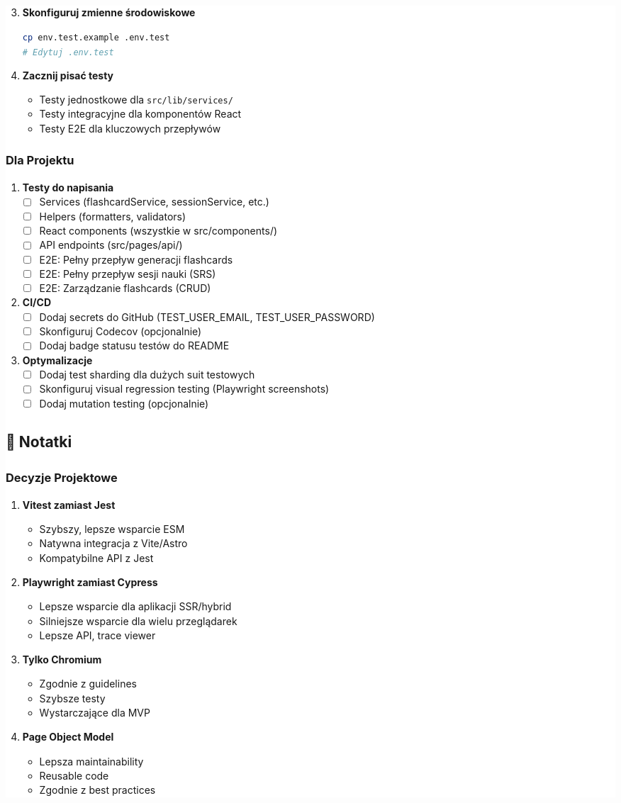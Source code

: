 3. **Skonfiguruj zmienne środowiskowe**
   ```bash
   cp env.test.example .env.test
   # Edytuj .env.test
   ```

4. **Zacznij pisać testy**
   - Testy jednostkowe dla `src/lib/services/`
   - Testy integracyjne dla komponentów React
   - Testy E2E dla kluczowych przepływów

### Dla Projektu

1. **Testy do napisania**
   - [ ] Services (flashcardService, sessionService, etc.)
   - [ ] Helpers (formatters, validators)
   - [ ] React components (wszystkie w src/components/)
   - [ ] API endpoints (src/pages/api/)
   - [ ] E2E: Pełny przepływ generacji flashcards
   - [ ] E2E: Pełny przepływ sesji nauki (SRS)
   - [ ] E2E: Zarządzanie flashcards (CRUD)

2. **CI/CD**
   - [ ] Dodaj secrets do GitHub (TEST_USER_EMAIL, TEST_USER_PASSWORD)
   - [ ] Skonfiguruj Codecov (opcjonalnie)
   - [ ] Dodaj badge statusu testów do README

3. **Optymalizacje**
   - [ ] Dodaj test sharding dla dużych suit testowych
   - [ ] Skonfiguruj visual regression testing (Playwright screenshots)
   - [ ] Dodaj mutation testing (opcjonalnie)

## 📝 Notatki

### Decyzje Projektowe

1. **Vitest zamiast Jest**
   - Szybszy, lepsze wsparcie ESM
   - Natywna integracja z Vite/Astro
   - Kompatybilne API z Jest

2. **Playwright zamiast Cypress**
   - Lepsze wsparcie dla aplikacji SSR/hybrid
   - Silniejsze wsparcie dla wielu przeglądarek
   - Lepsze API, trace viewer

3. **Tylko Chromium**
   - Zgodnie z guidelines
   - Szybsze testy
   - Wystarczające dla MVP

4. **Page Object Model**
   - Lepsza maintainability
   - Reusable code
   - Zgodnie z best practices
